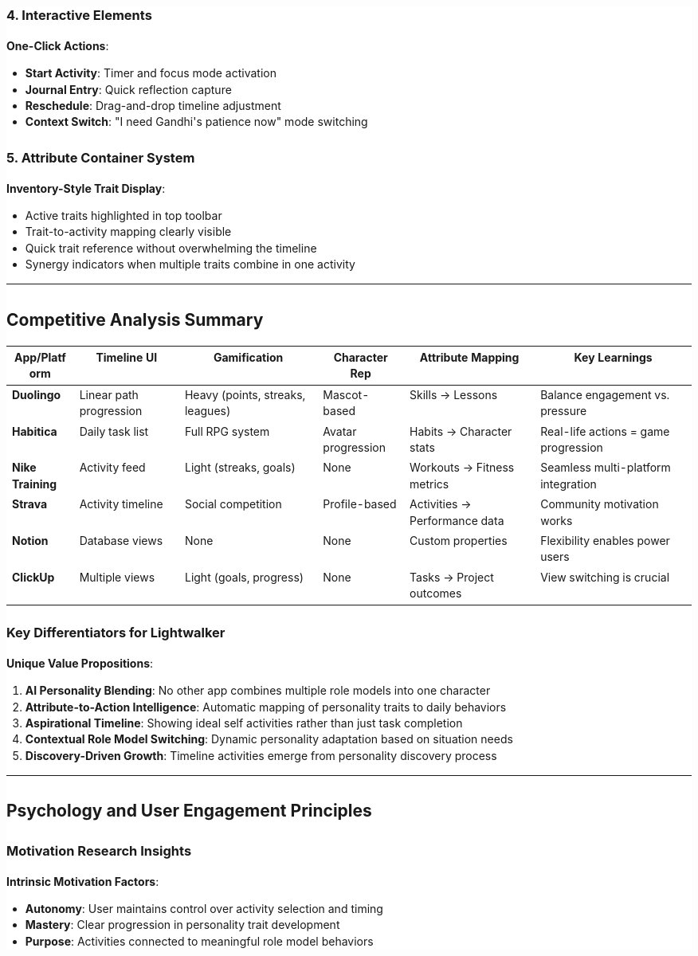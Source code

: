 ### 4. Interactive Elements

**One-Click Actions**:
- **Start Activity**: Timer and focus mode activation
- **Journal Entry**: Quick reflection capture
- **Reschedule**: Drag-and-drop timeline adjustment
- **Context Switch**: "I need Gandhi's patience now" mode switching

### 5. Attribute Container System

**Inventory-Style Trait Display**:
- Active traits highlighted in top toolbar
- Trait-to-activity mapping clearly visible
- Quick trait reference without overwhelming the timeline
- Synergy indicators when multiple traits combine in one activity

---

## Competitive Analysis Summary

| App/Platform | Timeline UI | Gamification | Character Rep | Attribute Mapping | Key Learnings |
|-------------|-------------|--------------|---------------|-------------------|---------------|
| **Duolingo** | Linear path progression | Heavy (points, streaks, leagues) | Mascot-based | Skills → Lessons | Balance engagement vs. pressure |
| **Habitica** | Daily task list | Full RPG system | Avatar progression | Habits → Character stats | Real-life actions = game progression |
| **Nike Training** | Activity feed | Light (streaks, goals) | None | Workouts → Fitness metrics | Seamless multi-platform integration |
| **Strava** | Activity timeline | Social competition | Profile-based | Activities → Performance data | Community motivation works |
| **Notion** | Database views | None | None | Custom properties | Flexibility enables power users |
| **ClickUp** | Multiple views | Light (goals, progress) | None | Tasks → Project outcomes | View switching is crucial |

### Key Differentiators for Lightwalker

**Unique Value Propositions**:
1. **AI Personality Blending**: No other app combines multiple role models into one character
2. **Attribute-to-Action Intelligence**: Automatic mapping of personality traits to daily behaviors
3. **Aspirational Timeline**: Showing ideal self activities rather than just task completion
4. **Contextual Role Model Switching**: Dynamic personality adaptation based on situation needs
5. **Discovery-Driven Growth**: Timeline activities emerge from personality discovery process

---

## Psychology and User Engagement Principles

### Motivation Research Insights

**Intrinsic Motivation Factors**:
- **Autonomy**: User maintains control over activity selection and timing
- **Mastery**: Clear progression in personality trait development
- **Purpose**: Activities connected to meaningful role model behaviors
